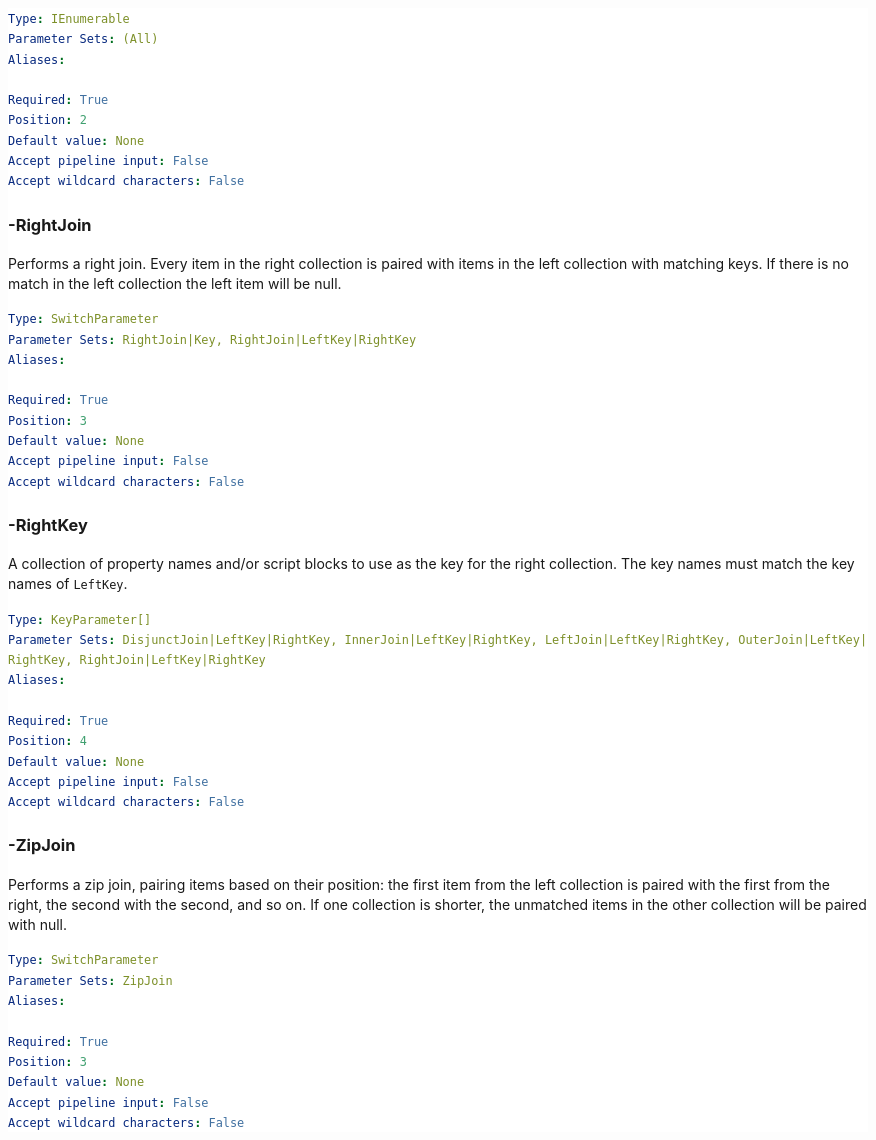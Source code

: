 ```yaml
Type: IEnumerable
Parameter Sets: (All)
Aliases:

Required: True
Position: 2
Default value: None
Accept pipeline input: False
Accept wildcard characters: False
```

### -RightJoin
Performs a right join. Every item in the right collection is paired with items in the left collection with matching keys. If there is no match in the left collection the left item will be null.

```yaml
Type: SwitchParameter
Parameter Sets: RightJoin|Key, RightJoin|LeftKey|RightKey
Aliases:

Required: True
Position: 3
Default value: None
Accept pipeline input: False
Accept wildcard characters: False
```

### -RightKey
A collection of property names and/or script blocks to use as the key for the right collection. The key names must match the key names of `LeftKey`.

```yaml
Type: KeyParameter[]
Parameter Sets: DisjunctJoin|LeftKey|RightKey, InnerJoin|LeftKey|RightKey, LeftJoin|LeftKey|RightKey, OuterJoin|LeftKey|RightKey, RightJoin|LeftKey|RightKey
Aliases:

Required: True
Position: 4
Default value: None
Accept pipeline input: False
Accept wildcard characters: False
```

### -ZipJoin
Performs a zip join, pairing items based on their position: the first item from the left collection is paired with the first from the right, the second with the second, and so on. If one collection is shorter, the unmatched items in the other collection will be paired with null.

```yaml
Type: SwitchParameter
Parameter Sets: ZipJoin
Aliases:

Required: True
Position: 3
Default value: None
Accept pipeline input: False
Accept wildcard characters: False
```
